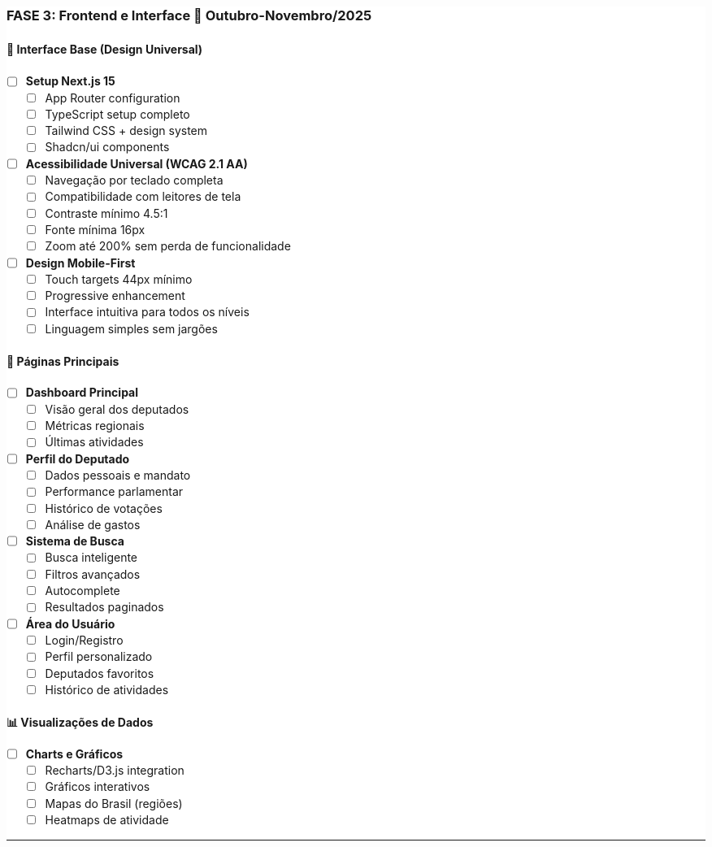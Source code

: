### **FASE 3: Frontend e Interface** 📅 Outubro-Novembro/2025

#### 🎨 Interface Base (Design Universal)
- [ ] **Setup Next.js 15**
  - [ ] App Router configuration
  - [ ] TypeScript setup completo
  - [ ] Tailwind CSS + design system
  - [ ] Shadcn/ui components

- [ ] **Acessibilidade Universal (WCAG 2.1 AA)**
  - [ ] Navegação por teclado completa
  - [ ] Compatibilidade com leitores de tela
  - [ ] Contraste mínimo 4.5:1
  - [ ] Fonte mínima 16px
  - [ ] Zoom até 200% sem perda de funcionalidade

- [ ] **Design Mobile-First**
  - [ ] Touch targets 44px mínimo
  - [ ] Progressive enhancement
  - [ ] Interface intuitiva para todos os níveis
  - [ ] Linguagem simples sem jargões

#### 📱 Páginas Principais
- [ ] **Dashboard Principal**
  - [ ] Visão geral dos deputados
  - [ ] Métricas regionais
  - [ ] Últimas atividades

- [ ] **Perfil do Deputado**
  - [ ] Dados pessoais e mandato
  - [ ] Performance parlamentar
  - [ ] Histórico de votações
  - [ ] Análise de gastos

- [ ] **Sistema de Busca**
  - [ ] Busca inteligente
  - [ ] Filtros avançados
  - [ ] Autocomplete
  - [ ] Resultados paginados

- [ ] **Área do Usuário**
  - [ ] Login/Registro
  - [ ] Perfil personalizado
  - [ ] Deputados favoritos
  - [ ] Histórico de atividades

#### 📊 Visualizações de Dados
- [ ] **Charts e Gráficos**
  - [ ] Recharts/D3.js integration
  - [ ] Gráficos interativos
  - [ ] Mapas do Brasil (regiões)
  - [ ] Heatmaps de atividade

---
